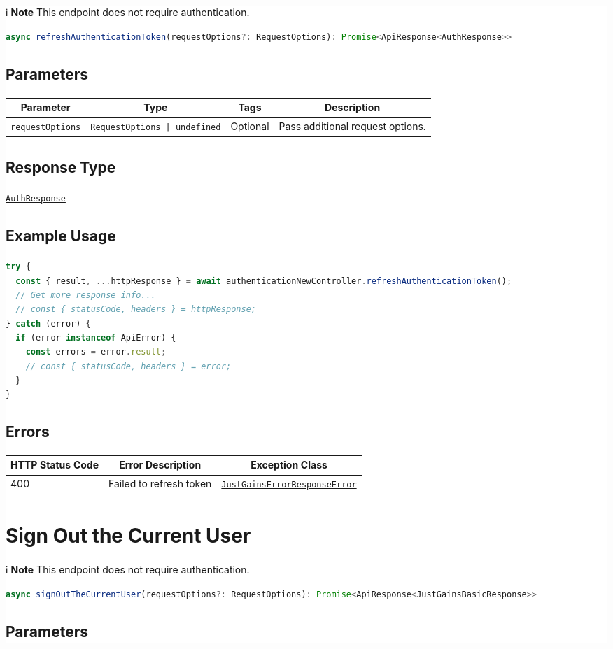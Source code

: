 :information_source: **Note** This endpoint does not require authentication.

```ts
async refreshAuthenticationToken(requestOptions?: RequestOptions): Promise<ApiResponse<AuthResponse>>
```

## Parameters

| Parameter | Type | Tags | Description |
|  --- | --- | --- | --- |
| `requestOptions` | `RequestOptions \| undefined` | Optional | Pass additional request options. |

## Response Type

[`AuthResponse`](../../doc/models/auth-response.md)

## Example Usage

```ts
try {
  const { result, ...httpResponse } = await authenticationNewController.refreshAuthenticationToken();
  // Get more response info...
  // const { statusCode, headers } = httpResponse;
} catch (error) {
  if (error instanceof ApiError) {
    const errors = error.result;
    // const { statusCode, headers } = error;
  }
}
```

## Errors

| HTTP Status Code | Error Description | Exception Class |
|  --- | --- | --- |
| 400 | Failed to refresh token | [`JustGainsErrorResponseError`](../../doc/models/just-gains-error-response-error.md) |


# Sign Out the Current User

:information_source: **Note** This endpoint does not require authentication.

```ts
async signOutTheCurrentUser(requestOptions?: RequestOptions): Promise<ApiResponse<JustGainsBasicResponse>>
```

## Parameters
